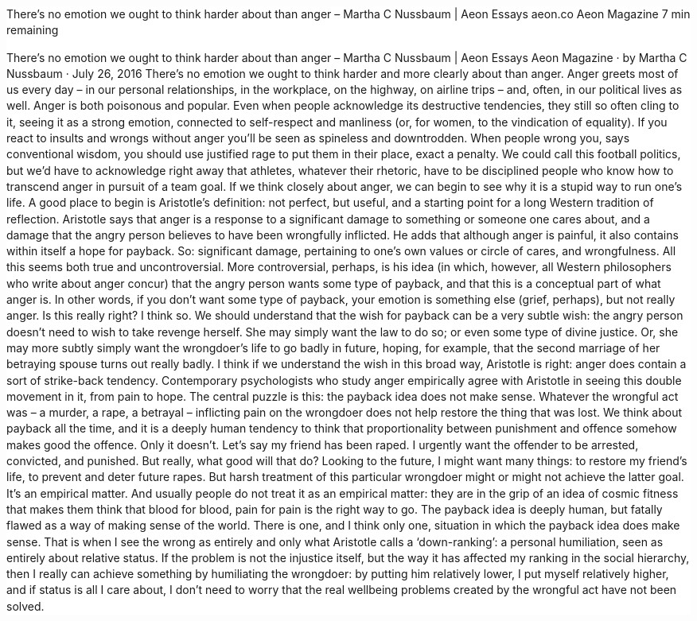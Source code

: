 There’s no emotion we ought to think harder about than anger – Martha C Nussbaum | Aeon Essays
aeon.co 
Aeon Magazine 
7 min remaining 


There’s no emotion we ought to think harder about than anger – Martha C Nussbaum | Aeon Essays
Aeon Magazine · by Martha C Nussbaum · July 26, 2016 
There’s no emotion we ought to think harder and more clearly about than anger. Anger greets most of us every day – in our personal relationships, in the workplace, on the highway, on airline trips – and, often, in our political lives as well. Anger is both poisonous and popular. Even when people acknowledge its destructive tendencies, they still so often cling to it, seeing it as a strong emotion, connected to self-respect and manliness (or, for women, to the vindication of equality). If you react to insults and wrongs without anger you’ll be seen as spineless and downtrodden. When people wrong you, says conventional wisdom, you should use justified rage to put them in their place, exact a penalty. We could call this football politics, but we’d have to acknowledge right away that athletes, whatever their rhetoric, have to be disciplined people who know how to transcend anger in pursuit of a team goal.
If we think closely about anger, we can begin to see why it is a stupid way to run one’s life. A good place to begin is Aristotle’s definition: not perfect, but useful, and a starting point for a long Western tradition of reflection. Aristotle says that anger is a response to a significant damage to something or someone one cares about, and a damage that the angry person believes to have been wrongfully inflicted. He adds that although anger is painful, it also contains within itself a hope for payback. So: significant damage, pertaining to one’s own values or circle of cares, and wrongfulness. All this seems both true and uncontroversial. More controversial, perhaps, is his idea (in which, however, all Western philosophers who write about anger concur) that the angry person wants some type of payback, and that this is a conceptual part of what anger is. In other words, if you don’t want some type of payback, your emotion is something else (grief, perhaps), but not really anger.
Is this really right? I think so. We should understand that the wish for payback can be a very subtle wish: the angry person doesn’t need to wish to take revenge herself. She may simply want the law to do so; or even some type of divine justice. Or, she may more subtly simply want the wrongdoer’s life to go badly in future, hoping, for example, that the second marriage of her betraying spouse turns out really badly. I think if we understand the wish in this broad way, Aristotle is right: anger does contain a sort of strike-back tendency. Contemporary psychologists who study anger empirically agree with Aristotle in seeing this double movement in it, from pain to hope. 
The central puzzle is this: the payback idea does not make sense. Whatever the wrongful act was – a murder, a rape, a betrayal – inflicting pain on the wrongdoer does not help restore the thing that was lost. We think about payback all the time, and it is a deeply human tendency to think that proportionality between punishment and offence somehow makes good the offence. Only it doesn’t. Let’s say my friend has been raped. I urgently want the offender to be arrested, convicted, and punished. But really, what good will that do? Looking to the future, I might want many things: to restore my friend’s life, to prevent and deter future rapes. But harsh treatment of this particular wrongdoer might or might not achieve the latter goal. It’s an empirical matter. And usually people do not treat it as an empirical matter: they are in the grip of an idea of cosmic fitness that makes them think that blood for blood, pain for pain is the right way to go. The payback idea is deeply human, but fatally flawed as a way of making sense of the world.
There is one, and I think only one, situation in which the payback
idea does make sense. That is when I see the wrong as entirely and
only what Aristotle calls a ‘down-ranking’: a personal humiliation,
seen as entirely about relative status. If the problem is not the
injustice itself, but the way it has affected my ranking in the social
hierarchy, then I really can achieve something by humiliating the
wrongdoer: by putting him relatively lower, I put myself relatively
higher, and if status is all I care about, I don’t need to worry that
the real wellbeing problems created by the wrongful act have not been
solved.
